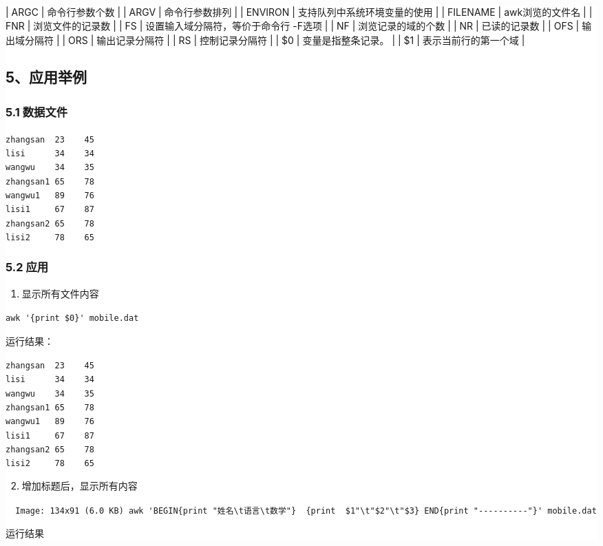 | ARGC     | 命令行参数个数                       |
| ARGV     | 命令行参数排列                       |
| ENVIRON  | 支持队列中系统环境变量的使用          |
| FILENAME | awk浏览的文件名                      |
| FNR      | 浏览文件的记录数                     |
| FS       | 设置输入域分隔符，等价于命令行 -F选项 |
| NF       | 浏览记录的域的个数                   |
| NR       | 已读的记录数                         |
| OFS      | 输出域分隔符                         |
| ORS      | 输出记录分隔符                       |
| RS       | 控制记录分隔符                       |
| $0       | 变量是指整条记录。                   |
| $1       | 表示当前行的第一个域                 |
## 5、应用举例
### 5.1 数据文件
``` data
zhangsan  23	45
lisi	  34	34
wangwu	  34	35
zhangsan1 65	78
wangwu1   89	76
lisi1	  67	87
zhangsan2 65	78
lisi2	  78	65
```
### 5.2 应用
1. 显示所有文件内容
```shell
awk '{print $0}' mobile.dat
```
运行结果：
```shell
zhangsan  23	45
lisi	  34	34
wangwu	  34	35
zhangsan1 65	78
wangwu1   89	76
lisi1	  67	87
zhangsan2 65	78
lisi2	  78	65
```
2. 增加标题后，显示所有内容
```shell
  Image: 134x91 (6.0 KB) awk 'BEGIN{print "姓名\t语言\t数学"}  {print  $1"\t"$2"\t"$3} END{print "----------"}' mobile.dat
```
运行结果

